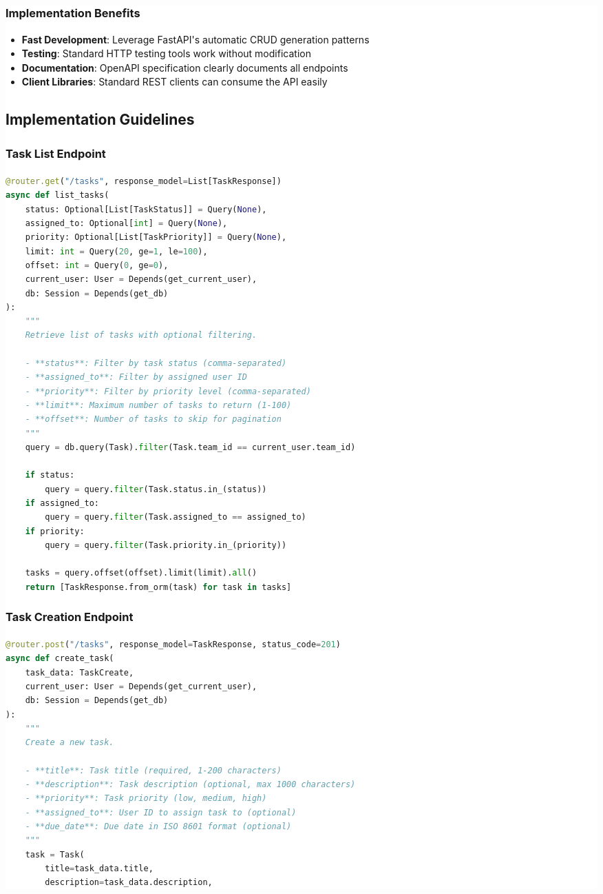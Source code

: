 ### Implementation Benefits
- **Fast Development**: Leverage FastAPI's automatic CRUD generation patterns
- **Testing**: Standard HTTP testing tools work without modification
- **Documentation**: OpenAPI specification clearly documents all endpoints
- **Client Libraries**: Standard REST clients can consume the API easily

## Implementation Guidelines

### Task List Endpoint
```python
@router.get("/tasks", response_model=List[TaskResponse])
async def list_tasks(
    status: Optional[List[TaskStatus]] = Query(None),
    assigned_to: Optional[int] = Query(None),
    priority: Optional[List[TaskPriority]] = Query(None),
    limit: int = Query(20, ge=1, le=100),
    offset: int = Query(0, ge=0),
    current_user: User = Depends(get_current_user),
    db: Session = Depends(get_db)
):
    """
    Retrieve list of tasks with optional filtering.
    
    - **status**: Filter by task status (comma-separated)
    - **assigned_to**: Filter by assigned user ID
    - **priority**: Filter by priority level (comma-separated)
    - **limit**: Maximum number of tasks to return (1-100)
    - **offset**: Number of tasks to skip for pagination
    """
    query = db.query(Task).filter(Task.team_id == current_user.team_id)
    
    if status:
        query = query.filter(Task.status.in_(status))
    if assigned_to:
        query = query.filter(Task.assigned_to == assigned_to)
    if priority:
        query = query.filter(Task.priority.in_(priority))
    
    tasks = query.offset(offset).limit(limit).all()
    return [TaskResponse.from_orm(task) for task in tasks]
```

### Task Creation Endpoint
```python
@router.post("/tasks", response_model=TaskResponse, status_code=201)
async def create_task(
    task_data: TaskCreate,
    current_user: User = Depends(get_current_user),
    db: Session = Depends(get_db)
):
    """
    Create a new task.
    
    - **title**: Task title (required, 1-200 characters)
    - **description**: Task description (optional, max 1000 characters)
    - **priority**: Task priority (low, medium, high)
    - **assigned_to**: User ID to assign task to (optional)
    - **due_date**: Due date in ISO 8601 format (optional)
    """
    task = Task(
        title=task_data.title,
        description=task_data.description,
```